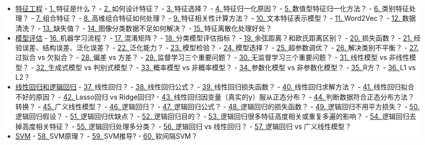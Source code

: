 - [特征工程](#特征工程)
      - [1. <a name=''></a>特征是什么？](#1-特征是什么)
      - [2. <a name='-1'></a>如何设计特征？](#2-如何设计特征)
      - [3. <a name='-1'></a>特征选择？](#3-特征选择)
      - [4. <a name='-1'></a>特征归一化原因？](#4-特征归一化原因)
      - [5. <a name='-1'></a>数值型特征归一化方法？](#5-数值型特征归一化方法)
      - [6. <a name='-1'></a>类别特征处理？](#6-类别特征处理)
      - [7. <a name='-1'></a>组合特征？](#7-组合特征)
      - [8. <a name='-1'></a>高维组合特征如何处理？](#8-高维组合特征如何处理)
      - [9. <a name='-1'></a>特征相关性计算方法？](#9-特征相关性计算方法)
      - [10. <a name='-1'></a>文本特征表示模型？](#10-文本特征表示模型)
      - [11. <a name='Word2Vec'></a>Word2Vec？](#11-word2vec)
      - [12. <a name='-1'></a>数据清洗？](#12-数据清洗)
      - [13. <a name='-1'></a>缺失值？](#13-缺失值)
      - [14. <a name='-1'></a>图像分类数据不足如何解决？](#14-图像分类数据不足如何解决)
      - [15. <a name='-1'></a>特征离散化处理好处？](#15-特征离散化处理好处)
- [模型评估](#模型评估)
      - [16. <a name='-1'></a>机器学习流程？](#16-机器学习流程)
      - [17. <a name='-1'></a>混淆矩阵？](#17-混淆矩阵)
      - [18. <a name='-1'></a>分类模型评估指标？](#18-分类模型评估指标)
      - [19. <a name='-1'></a>余弦距离？和欧氏距离区别？](#19-余弦距离和欧氏距离区别)
      - [20. <a name='-1'></a>损失函数？](#20-损失函数)
      - [21. <a name='-1'></a>经验误差、结构误差、泛化误差？](#21-经验误差结构误差泛化误差)
      - [22. <a name='-1'></a>泛化能力？](#22-泛化能力)
      - [23. <a name='-1'></a>模型检验？](#23-模型检验)
      - [24. <a name='-1'></a>模型选择？](#24-模型选择)
      - [25. <a name='-1'></a>超参数调优？](#25-超参数调优)
      - [26. <a name='-1'></a>解决类别不平衡？](#26-解决类别不平衡)
      - [27. <a name='vs'></a>过拟合 vs 欠拟合？](#27-过拟合-vs-欠拟合)
      - [28. <a name='vs-1'></a>偏差 vs 方差？](#28-偏差-vs-方差)
      - [29. <a name='-1'></a>监督学习三个重要问题？](#29-监督学习三个重要问题)
      - [30. <a name='-1'></a>无监督学习三个重要问题？](#30-无监督学习三个重要问题)
      - [31. <a name='vs-1'></a>线性模型 vs 非线性模型？](#31-线性模型-vs-非线性模型)
      - [32. <a name='vs-1'></a>生成式模型 vs 判别式模型？](#32-生成式模型-vs-判别式模型)
      - [33. <a name='vs-1'></a>概率模型 vs 非概率模型？](#33-概率模型-vs-非概率模型)
      - [34. <a name='vs-1'></a>参数化模型 vs 非参数化模型？](#34-参数化模型-vs-非参数化模型)
      - [35. <a name='R'></a>R方？](#35-r方)
      - [36. <a name='L1vsL2'></a>L1 vs L2？](#36-l1-vs-l2)
- [线性回归和逻辑回归](#线性回归和逻辑回归)
      - [37. <a name='-1'></a>线性回归？](#37-线性回归)
      - [38. <a name='-1'></a>线性回归公式？](#38-线性回归公式)
      - [39. <a name='-1'></a>线性回归损失函数？](#39-线性回归损失函数)
      - [40. <a name='-1'></a>线性回归求解方法？](#40-线性回归求解方法)
      - [41. <a name='-1'></a>线性回归拟合不好的原因？](#41-线性回归拟合不好的原因)
      - [42. <a name='LassovsRidge'></a>Lasso回归 vs Ridge回归?](#42-lasso回归-vs-ridge回归)
      - [43. <a name='y'></a>线性回归因变量（真实的y）服从正态分布？](#43-线性回归因变量真实的y服从正态分布)
      - [44. <a name='-1'></a>判断数据符合正态分布方法？转换？](#44-判断数据符合正态分布方法转换)
      - [45. <a name='-1'></a>广义线性模型？](#45-广义线性模型)
      - [46. <a name='-1'></a>逻辑回归？](#46-逻辑回归)
      - [47. <a name='-1'></a>逻辑回归公式？](#47-逻辑回归公式)
      - [48. <a name='-1'></a>逻辑回归的损失函数？](#48-逻辑回归的损失函数)
      - [49. <a name='-1'></a>逻辑回归不用平方损失？](#49-逻辑回归不用平方损失)
      - [50. <a name='-1'></a>逻辑回归假设？](#50-逻辑回归假设)
      - [51. <a name='-1'></a>逻辑回归优缺点？](#51-逻辑回归优缺点)
      - [52. <a name='-1'></a>逻辑回归目的？](#52-逻辑回归目的)
      - [53. <a name='-1'></a>逻辑回归很多特征高度相关或重复多遍的影响？](#53-逻辑回归很多特征高度相关或重复多遍的影响)
      - [54. <a name='-1'></a>逻辑回归去掉高度相关特征？](#54-逻辑回归去掉高度相关特征)
      - [55. <a name='-1'></a>逻辑回归处理多分类？](#55-逻辑回归处理多分类)
      - [56. <a name='vs-1'></a>逻辑回归 vs 线性回归？](#56-逻辑回归-vs-线性回归)
      - [57. <a name='vs-1'></a>逻辑回归 vs 广义线性模型？](#57-逻辑回归-vs-广义线性模型)
- [SVM](#svm)
      - [58. <a name='SVM'></a>SVM原理？](#58-svm原理)
      - [59. <a name='SVM-1'></a>SVM推导?](#59-svm推导)
      - [60. <a name='SVM-1'></a>软间隔SVM？](#60-软间隔svm)
